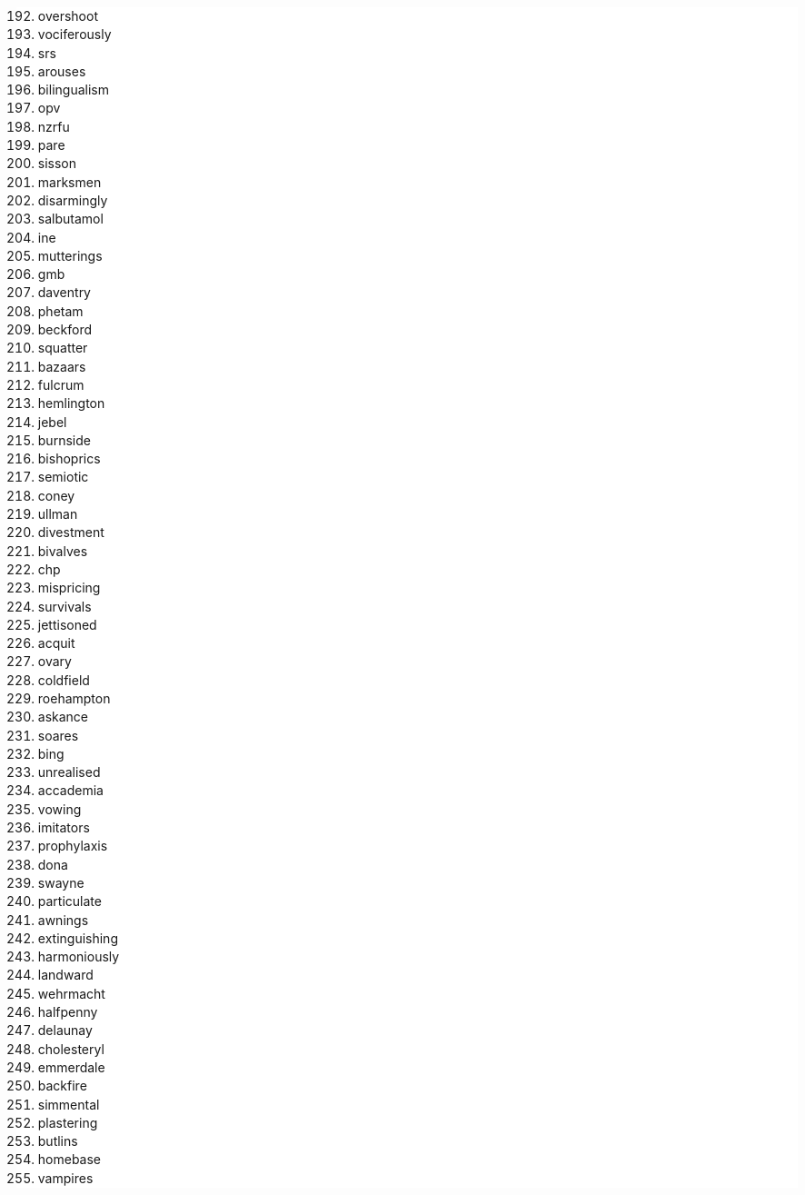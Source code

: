 192. overshoot
193. vociferously
194. srs
195. arouses
196. bilingualism
197. opv
198. nzrfu
199. pare
200. sisson
201. marksmen
202. disarmingly
203. salbutamol
204. ine
205. mutterings
206. gmb
207. daventry
208. phetam
209. beckford
210. squatter
211. bazaars
212. fulcrum
213. hemlington
214. jebel
215. burnside
216. bishoprics
217. semiotic
218. coney
219. ullman
220. divestment
221. bivalves
222. chp
223. mispricing
224. survivals
225. jettisoned
226. acquit
227. ovary
228. coldfield
229. roehampton
230. askance
231. soares
232. bing
233. unrealised
234. accademia
235. vowing
236. imitators
237. prophylaxis
238. dona
239. swayne
240. particulate
241. awnings
242. extinguishing
243. harmoniously
244. landward
245. wehrmacht
246. halfpenny
247. delaunay
248. cholesteryl
249. emmerdale
250. backfire
251. simmental
252. plastering
253. butlins
254. homebase
255. vampires
